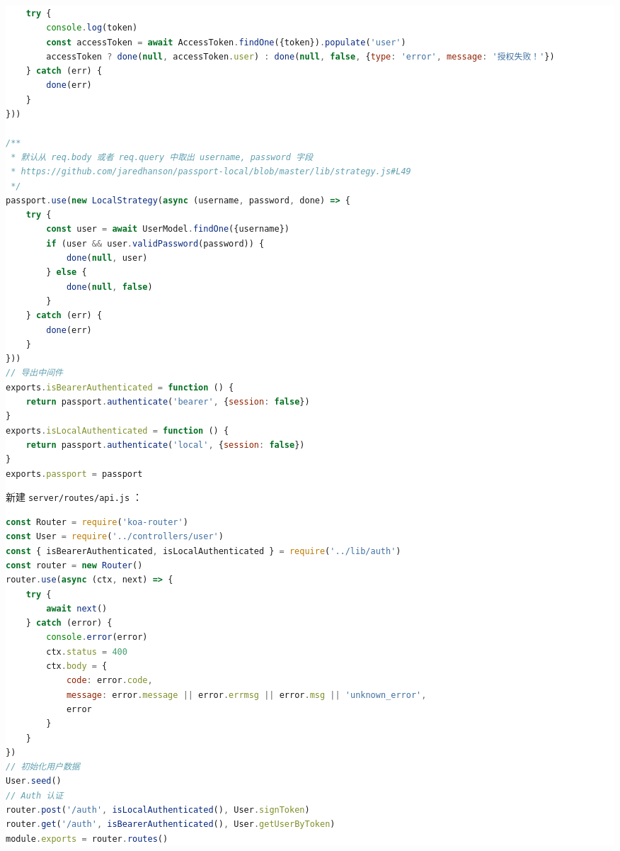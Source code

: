 ```js
    try {
        console.log(token)
        const accessToken = await AccessToken.findOne({token}).populate('user')
        accessToken ? done(null, accessToken.user) : done(null, false, {type: 'error', message: '授权失败！'})
    } catch (err) {
        done(err)
    }
}))

/**
 * 默认从 req.body 或者 req.query 中取出 username, password 字段
 * https://github.com/jaredhanson/passport-local/blob/master/lib/strategy.js#L49
 */
passport.use(new LocalStrategy(async (username, password, done) => {
    try {
        const user = await UserModel.findOne({username})
        if (user && user.validPassword(password)) {
            done(null, user)
        } else {
            done(null, false)
        }
    } catch (err) {
        done(err)
    }
}))
// 导出中间件 
exports.isBearerAuthenticated = function () {
    return passport.authenticate('bearer', {session: false})
}
exports.isLocalAuthenticated = function () {
    return passport.authenticate('local', {session: false})
}
exports.passport = passport
```

新建 `server/routes/api.js` ：

```js
const Router = require('koa-router')
const User = require('../controllers/user')
const { isBearerAuthenticated, isLocalAuthenticated } = require('../lib/auth')
const router = new Router()
router.use(async (ctx, next) => {
    try {
        await next()
    } catch (error) {
        console.error(error)
        ctx.status = 400
        ctx.body = {
            code: error.code,
            message: error.message || error.errmsg || error.msg || 'unknown_error',
            error
        }
    }
})
// 初始化用户数据
User.seed()
// Auth 认证
router.post('/auth', isLocalAuthenticated(), User.signToken)
router.get('/auth', isBearerAuthenticated(), User.getUserByToken)
module.exports = router.routes()
```
